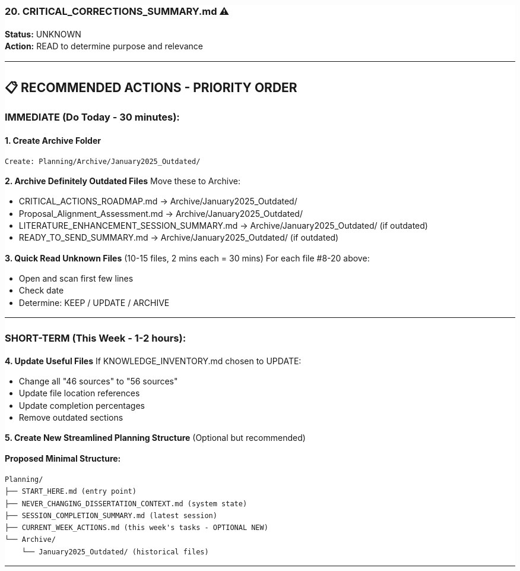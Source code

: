 
### **20. CRITICAL_CORRECTIONS_SUMMARY.md** ⚠️
**Status:** UNKNOWN  
**Action:** READ to determine purpose and relevance

---

## 📋 **RECOMMENDED ACTIONS - PRIORITY ORDER**

### **IMMEDIATE (Do Today - 30 minutes):**

**1. Create Archive Folder**
```bash
Create: Planning/Archive/January2025_Outdated/
```

**2. Archive Definitely Outdated Files**
Move these to Archive:
- CRITICAL_ACTIONS_ROADMAP.md → Archive/January2025_Outdated/
- Proposal_Alignment_Assessment.md → Archive/January2025_Outdated/
- LITERATURE_ENHANCEMENT_SESSION_SUMMARY.md → Archive/January2025_Outdated/ (if outdated)
- READY_TO_SEND_SUMMARY.md → Archive/January2025_Outdated/ (if outdated)

**3. Quick Read Unknown Files** (10-15 files, 2 mins each = 30 mins)
For each file #8-20 above:
- Open and scan first few lines
- Check date
- Determine: KEEP / UPDATE / ARCHIVE

---

### **SHORT-TERM (This Week - 1-2 hours):**

**4. Update Useful Files**
If KNOWLEDGE_INVENTORY.md chosen to UPDATE:
- Change all "46 sources" to "56 sources"
- Update file location references
- Update completion percentages
- Remove outdated sections

**5. Create New Streamlined Planning Structure** (Optional but recommended)

**Proposed Minimal Structure:**
```
Planning/
├── START_HERE.md (entry point)
├── NEVER_CHANGING_DISSERTATION_CONTEXT.md (system state)
├── SESSION_COMPLETION_SUMMARY.md (latest session)
├── CURRENT_WEEK_ACTIONS.md (this week's tasks - OPTIONAL NEW)
└── Archive/
    └── January2025_Outdated/ (historical files)
```

---

